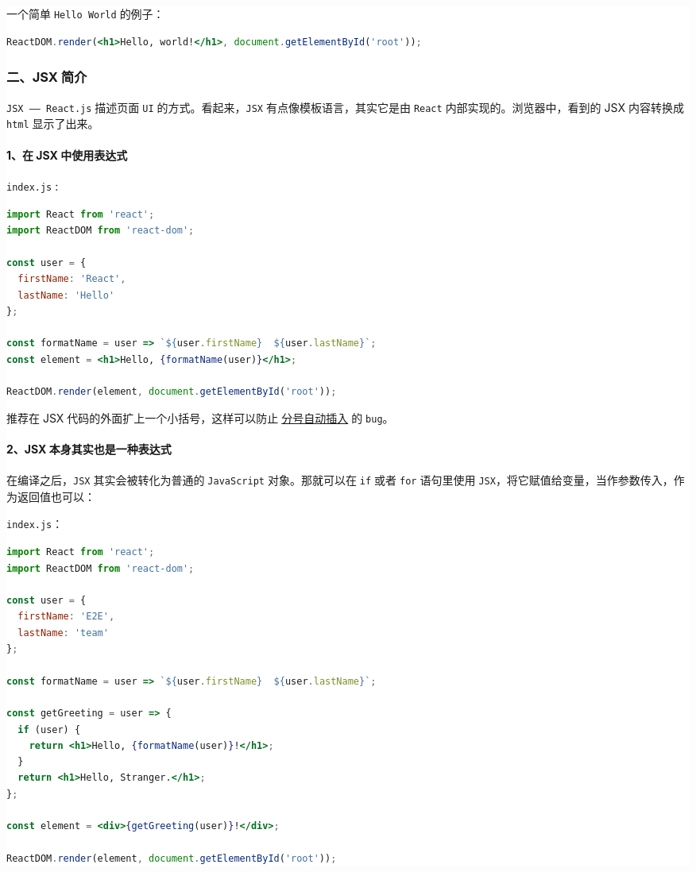 一个简单 `Hello World` 的例子：

```jsx
ReactDOM.render(<h1>Hello, world!</h1>, document.getElementById('root'));
```

### 二、JSX 简介

`JSX —— React.js` 描述页面 `UI` 的方式。看起来，`JSX` 有点像模板语言，其实它是由 `React` 内部实现的。浏览器中，看到的 JSX 内容转换成 `html` 显示了出来。

#### 1、在 JSX 中使用表达式

`index.js` :

```jsx
import React from 'react';
import ReactDOM from 'react-dom';

const user = {
  firstName: 'React',
  lastName: 'Hello'
};

const formatName = user => `${user.firstName}  ${user.lastName}`;
const element = <h1>Hello, {formatName(user)}</h1>;

ReactDOM.render(element, document.getElementById('root'));
```

推荐在 JSX 代码的外面扩上一个小括号，这样可以防止 [分号自动插入](http://stackoverflow.com/q/2846283) 的 `bug`。

#### 2、JSX 本身其实也是一种表达式

在编译之后，`JSX` 其实会被转化为普通的 `JavaScript` 对象。那就可以在 `if` 或者 `for` 语句里使用 `JSX`，将它赋值给变量，当作参数传入，作为返回值也可以：

`index.js`：

```jsx
import React from 'react';
import ReactDOM from 'react-dom';

const user = {
  firstName: 'E2E',
  lastName: 'team'
};

const formatName = user => `${user.firstName}  ${user.lastName}`;

const getGreeting = user => {
  if (user) {
    return <h1>Hello, {formatName(user)}!</h1>;
  }
  return <h1>Hello, Stranger.</h1>;
};

const element = <div>{getGreeting(user)}!</div>;

ReactDOM.render(element, document.getElementById('root'));
```
